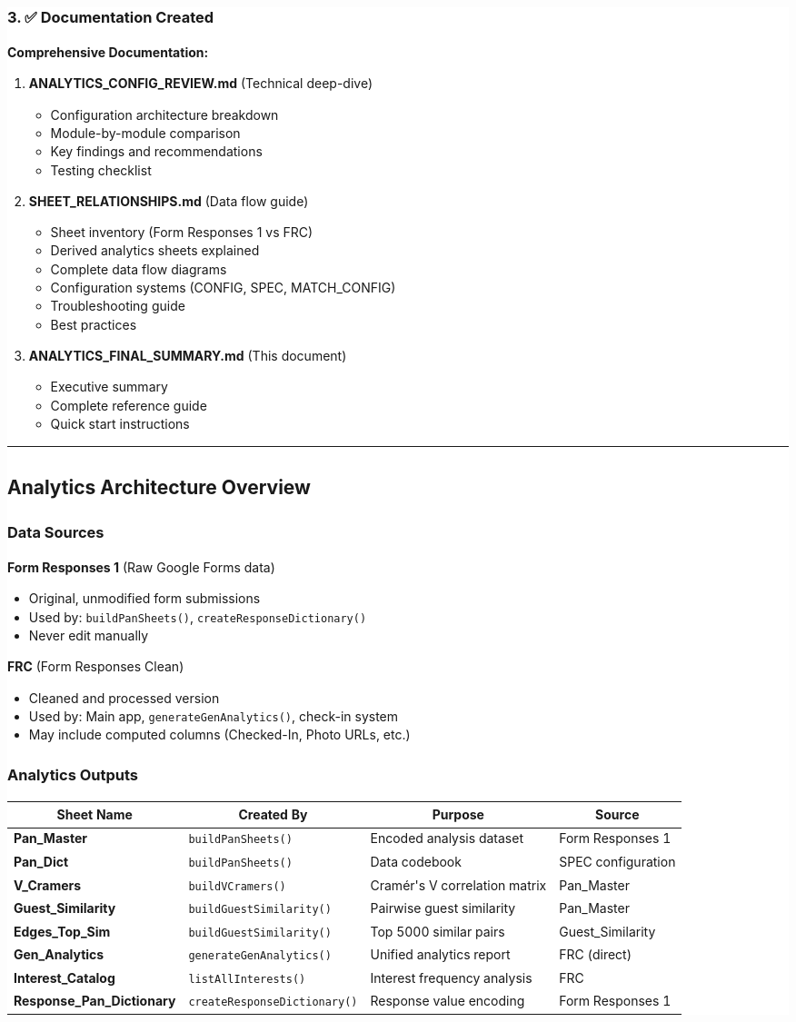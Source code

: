 ### 3. ✅ Documentation Created

**Comprehensive Documentation:**

1. **ANALYTICS_CONFIG_REVIEW.md** (Technical deep-dive)
   - Configuration architecture breakdown
   - Module-by-module comparison
   - Key findings and recommendations
   - Testing checklist

2. **SHEET_RELATIONSHIPS.md** (Data flow guide)
   - Sheet inventory (Form Responses 1 vs FRC)
   - Derived analytics sheets explained
   - Complete data flow diagrams
   - Configuration systems (CONFIG, SPEC, MATCH_CONFIG)
   - Troubleshooting guide
   - Best practices

3. **ANALYTICS_FINAL_SUMMARY.md** (This document)
   - Executive summary
   - Complete reference guide
   - Quick start instructions

---

## Analytics Architecture Overview

### Data Sources

**Form Responses 1** (Raw Google Forms data)
- Original, unmodified form submissions
- Used by: `buildPanSheets()`, `createResponseDictionary()`
- Never edit manually

**FRC** (Form Responses Clean)
- Cleaned and processed version
- Used by: Main app, `generateGenAnalytics()`, check-in system
- May include computed columns (Checked-In, Photo URLs, etc.)

### Analytics Outputs

| Sheet Name | Created By | Purpose | Source |
|------------|-----------|---------|--------|
| **Pan_Master** | `buildPanSheets()` | Encoded analysis dataset | Form Responses 1 |
| **Pan_Dict** | `buildPanSheets()` | Data codebook | SPEC configuration |
| **V_Cramers** | `buildVCramers()` | Cramér's V correlation matrix | Pan_Master |
| **Guest_Similarity** | `buildGuestSimilarity()` | Pairwise guest similarity | Pan_Master |
| **Edges_Top_Sim** | `buildGuestSimilarity()` | Top 5000 similar pairs | Guest_Similarity |
| **Gen_Analytics** | `generateGenAnalytics()` | Unified analytics report | FRC (direct) |
| **Interest_Catalog** | `listAllInterests()` | Interest frequency analysis | FRC |
| **Response_Pan_Dictionary** | `createResponseDictionary()` | Response value encoding | Form Responses 1 |
